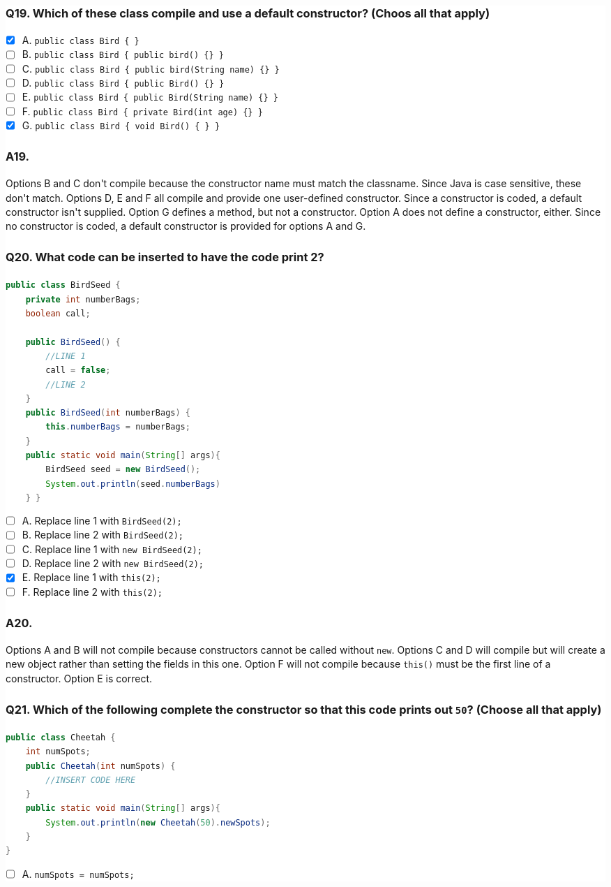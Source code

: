 ### Q19. Which of these class compile and use a default constructor? (Choos all that apply)
- [X] A. `public class Bird { }`
- [ ] B. `public class Bird { public bird() {} }`
- [ ] C. `public class Bird { public bird(String name) {} }`
- [ ] D. `public class Bird { public Bird() {} }`
- [ ] E. `public class Bird { public Bird(String name) {} }`
- [ ] F. `public class Bird { private Bird(int age) {} }`
- [X] G. `public class Bird { void Bird() { } }`

### A19.
Options B and C don't compile because the constructor name must match the classname. Since Java is case sensitive, these don't match. Options D, E and F all compile and provide one user-defined constructor. Since a constructor is coded, a default constructor isn't supplied. Option G defines a method, but not a constructor. Option A does not define a constructor, either. Since no constructor is coded, a default constructor is provided for options A and G.

### Q20. What code can be inserted to have the code print 2?
```java
public class BirdSeed {
	private int numberBags;
	boolean call;

	public BirdSeed() {
		//LINE 1
		call = false;
		//LINE 2
	}
	public BirdSeed(int numberBags) {
		this.numberBags = numberBags;
	}
	public static void main(String[] args){
		BirdSeed seed = new BirdSeed();
		System.out.println(seed.numberBags)
	} }
```
- [ ] A. Replace line 1 with `BirdSeed(2);`
- [ ] B. Replace line 2 with `BirdSeed(2);`
- [ ] C. Replace line 1 with `new BirdSeed(2);`
- [ ] D. Replace line 2 with `new BirdSeed(2);`
- [X] E. Replace line 1 with `this(2);`
- [ ] F. Replace line 2 with `this(2);`

### A20.
Options A and B will not compile because constructors cannot be called without `new`. Options C and D will compile but will create a new object rather than setting the fields in this one. Option F will not compile because `this()` must be the first line of a constructor. Option E is correct.

### Q21. Which of the following complete the constructor so that this code prints out `50`? (Choose all that apply)
```java
public class Cheetah {
	int numSpots;
	public Cheetah(int numSpots) {
		//INSERT CODE HERE
	}
	public static void main(String[] args){
		System.out.println(new Cheetah(50).newSpots);
	}
}
```
- [ ] A. `numSpots = numSpots;`
